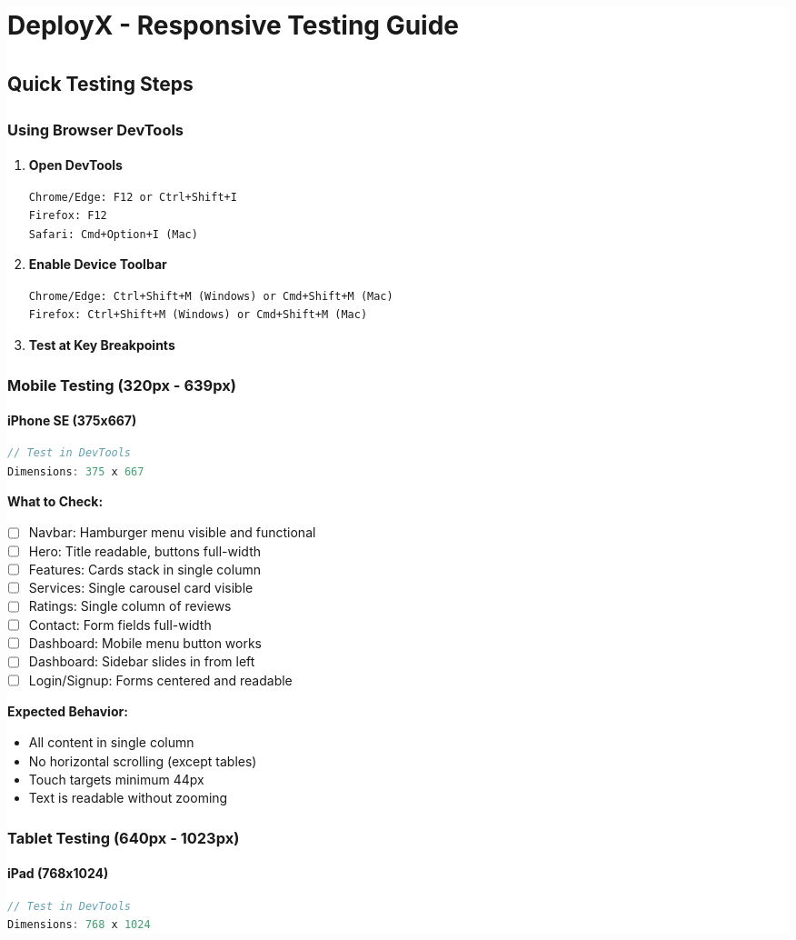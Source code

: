 # DeployX - Responsive Testing Guide

## Quick Testing Steps

### Using Browser DevTools

1. **Open DevTools**
   ```
   Chrome/Edge: F12 or Ctrl+Shift+I
   Firefox: F12
   Safari: Cmd+Option+I (Mac)
   ```

2. **Enable Device Toolbar**
   ```
   Chrome/Edge: Ctrl+Shift+M (Windows) or Cmd+Shift+M (Mac)
   Firefox: Ctrl+Shift+M (Windows) or Cmd+Shift+M (Mac)
   ```

3. **Test at Key Breakpoints**

### Mobile Testing (320px - 639px)

**iPhone SE (375x667)**
```javascript
// Test in DevTools
Dimensions: 375 x 667
```

**What to Check:**
- [ ] Navbar: Hamburger menu visible and functional
- [ ] Hero: Title readable, buttons full-width
- [ ] Features: Cards stack in single column
- [ ] Services: Single carousel card visible
- [ ] Ratings: Single column of reviews
- [ ] Contact: Form fields full-width
- [ ] Dashboard: Mobile menu button works
- [ ] Dashboard: Sidebar slides in from left
- [ ] Login/Signup: Forms centered and readable

**Expected Behavior:**
- All content in single column
- No horizontal scrolling (except tables)
- Touch targets minimum 44px
- Text is readable without zooming

### Tablet Testing (640px - 1023px)

**iPad (768x1024)**
```javascript
// Test in DevTools
Dimensions: 768 x 1024
```

